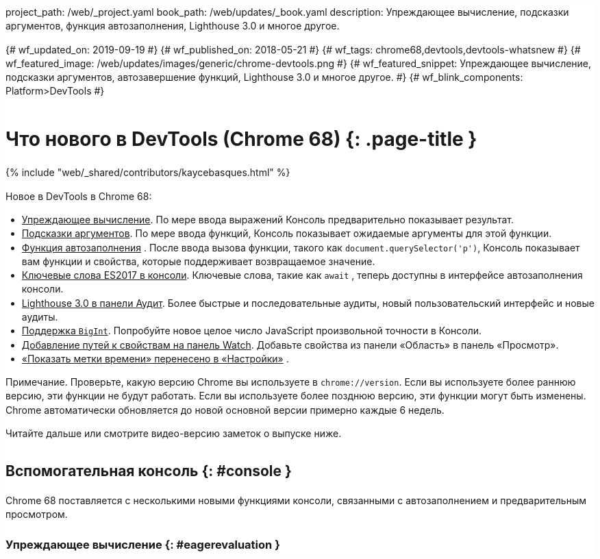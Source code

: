 project_path: /web/_project.yaml
book_path: /web/updates/_book.yaml
description: Упреждающее вычисление, подсказки аргументов, функция автозаполнения, Lighthouse 3.0 и многое другое.

{# wf_updated_on: 2019-09-19 #} {# wf_published_on: 2018-05-21 #} {# wf_tags:
chrome68,devtools,devtools-whatsnew #} {# wf_featured_image:
/web/updates/images/generic/chrome-devtools.png #} {# wf_featured_snippet:
Упреждающее вычисление, подсказки аргументов, автозавершение функций, Lighthouse
3.0 и многое другое. #} {# wf_blink_components: Platform>DevTools #}

# Что нового в DevTools (Chrome 68) {: .page-title }

{% include "web/_shared/contributors/kaycebasques.html" %}

Новое в DevTools в Chrome 68:

- [Упреждающее вычисление](#eagerevaluation). По мере ввода выражений Консоль
предварительно показывает результат.
- [Подсказки аргументов](#hints). По мере ввода функций, Консоль показывает
ожидаемые аргументы для этой функции.
- [Функция автозаполнения](#autocomplete) . После ввода вызова функции, такого
как `document.querySelector('p')`, Консоль показывает вам функции и свойства,
которые поддерживает возвращаемое значение.
- [Ключевые слова ES2017 в консоли](#keywords). Ключевые слова, такие как
`await` , теперь доступны в интерфейсе автозаполнения консоли.
- [Lighthouse 3.0 в панели Аудит](#lh3). Более быстрые и последовательные
аудиты, новый пользовательский интерфейс и новые аудиты.
- [Поддержка `BigInt`](#bigint). Попробуйте новое целое число JavaScript
произвольной точности в Консоли.
- [Добавление путей к свойствам на панель Watch](#watch). Добавьте свойства из
панели «Область» в панель «Просмотр».
- [«Показать метки времени» перенесено в «Настройки»](#timestamps) .

Примечание. Проверьте, какую версию Chrome вы используете в `chrome://version`.
Если вы используете более раннюю версию, эти функции не будут работать. Если вы
используете более позднюю версию, эти функции могут быть изменены. Chrome
автоматически обновляется до новой основной версии примерно каждые 6 недель.

Читайте дальше или смотрите видео-версию заметок о выпуске ниже.

<div class="video-wrapper-full-width">
<iframe class="devsite-embedded-youtube-video" data-video-id="br4JZ5qz_20"
data-autohide="1" data-showinfo="0" frameborder="0" allowfullscreen>
  </iframe>
</div>

## Вспомогательная консоль {: #console }

Chrome 68 поставляется с несколькими новыми функциями консоли, связанными с
автозаполнением и предварительным просмотром.

### Упреждающее вычисление {: #eagerevaluation }
